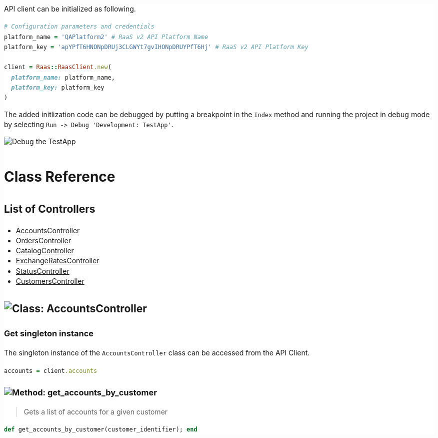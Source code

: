 
API client can be initialized as following.

```ruby
# Configuration parameters and credentials
platform_name = 'QAPlatform2' # RaaS v2 API Platform Name
platform_key = 'apYPfT6HNONpDRUj3CLGWYt7gvIHONpDRUYPfT6Hj' # RaaS v2 API Platform Key

client = Raas::RaasClient.new(
  platform_name: platform_name,
  platform_key: platform_key
)
```

The added initlization code can be debugged by putting a breakpoint in the ``` Index ``` method and running the project in debug mode by selecting ``` Run -> Debug 'Development: TestApp' ```.

![Debug the TestApp](https://apidocs.io/illustration/ruby?step=addCode4&workspaceFolder=Tango%20Card%20RaaS%20v2%20API-Ruby&workspaceName=Raas&projectName=raas&gemName=raas&gemVer=1.1.2&initLine=client%2520%253D%2520RaasClient.new%2528%2527platform_name%2527%252C%2520%2527platform_key%2527%2529)



# Class Reference

## <a name="list_of_controllers"></a>List of Controllers

* [AccountsController](#accounts_controller)
* [OrdersController](#orders_controller)
* [CatalogController](#catalog_controller)
* [ExchangeRatesController](#exchange_rates_controller)
* [StatusController](#status_controller)
* [CustomersController](#customers_controller)

## <a name="accounts_controller"></a>![Class: ](https://apidocs.io/img/class.png ".AccountsController") AccountsController

### Get singleton instance

The singleton instance of the ``` AccountsController ``` class can be accessed from the API Client.

```ruby
accounts = client.accounts
```

### <a name="get_accounts_by_customer"></a>![Method: ](https://apidocs.io/img/method.png ".AccountsController.get_accounts_by_customer") get_accounts_by_customer

> Gets a list of accounts for a given customer


```ruby
def get_accounts_by_customer(customer_identifier); end
```

